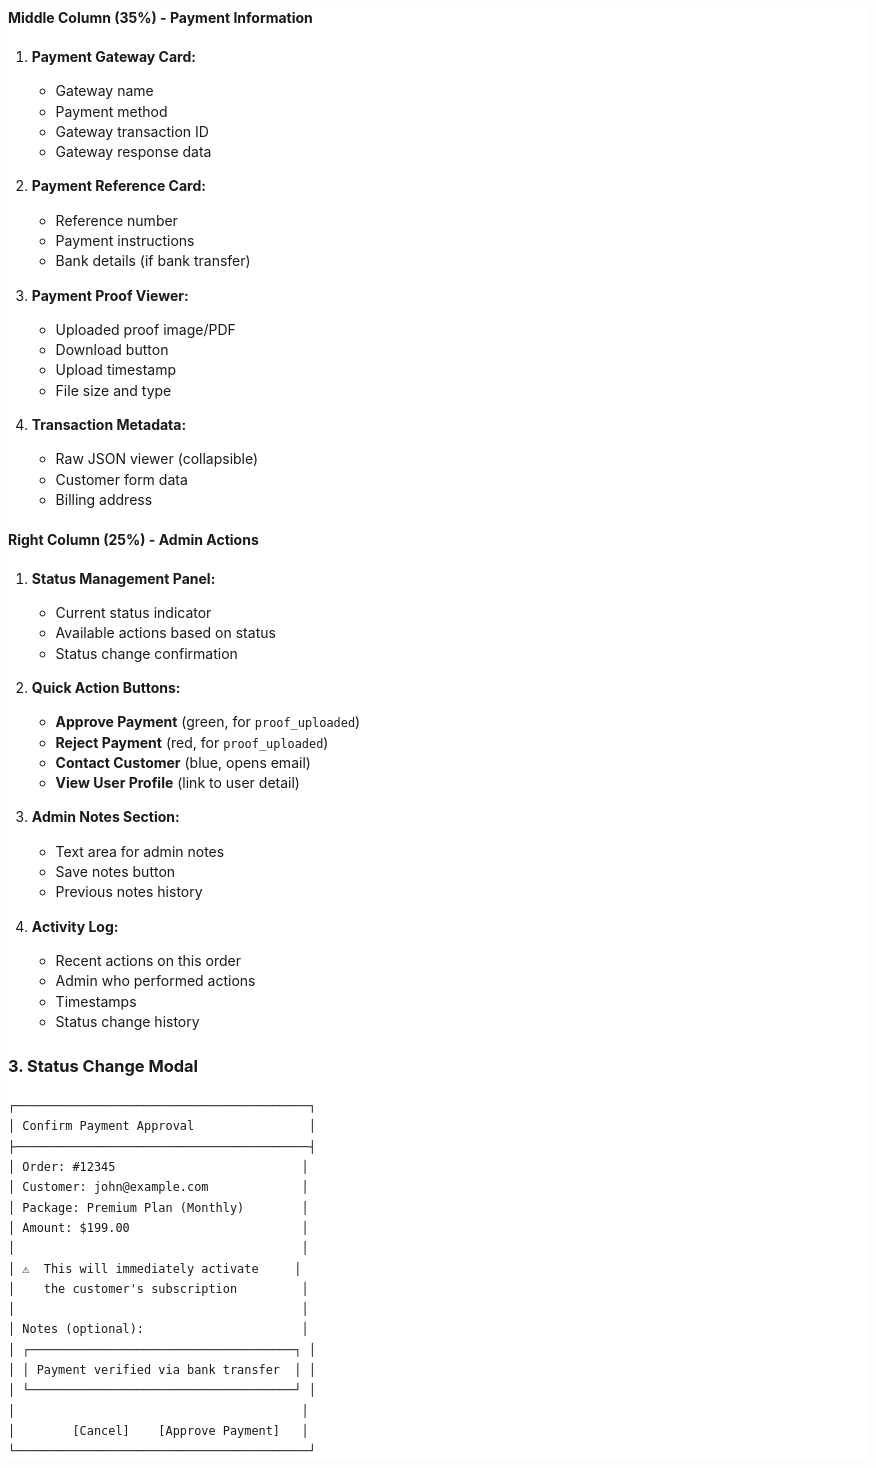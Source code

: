 #### Middle Column (35%) - Payment Information
1. **Payment Gateway Card:**
   - Gateway name
   - Payment method
   - Gateway transaction ID
   - Gateway response data

2. **Payment Reference Card:**
   - Reference number
   - Payment instructions
   - Bank details (if bank transfer)

3. **Payment Proof Viewer:**
   - Uploaded proof image/PDF
   - Download button
   - Upload timestamp
   - File size and type

4. **Transaction Metadata:**
   - Raw JSON viewer (collapsible)
   - Customer form data
   - Billing address

#### Right Column (25%) - Admin Actions
1. **Status Management Panel:**
   - Current status indicator
   - Available actions based on status
   - Status change confirmation

2. **Quick Action Buttons:**
   - **Approve Payment** (green, for `proof_uploaded`)
   - **Reject Payment** (red, for `proof_uploaded`)
   - **Contact Customer** (blue, opens email)
   - **View User Profile** (link to user detail)

3. **Admin Notes Section:**
   - Text area for admin notes
   - Save notes button
   - Previous notes history

4. **Activity Log:**
   - Recent actions on this order
   - Admin who performed actions
   - Timestamps
   - Status change history

### 3. Status Change Modal
```
┌─────────────────────────────────────────┐
│ Confirm Payment Approval                │
├─────────────────────────────────────────┤
│ Order: #12345                          │
│ Customer: john@example.com             │
│ Package: Premium Plan (Monthly)        │
│ Amount: $199.00                        │
│                                        │
│ ⚠️  This will immediately activate     │
│    the customer's subscription         │
│                                        │
│ Notes (optional):                      │
│ ┌─────────────────────────────────────┐ │
│ │ Payment verified via bank transfer  │ │
│ └─────────────────────────────────────┘ │
│                                        │
│        [Cancel]    [Approve Payment]   │
└─────────────────────────────────────────┘
```